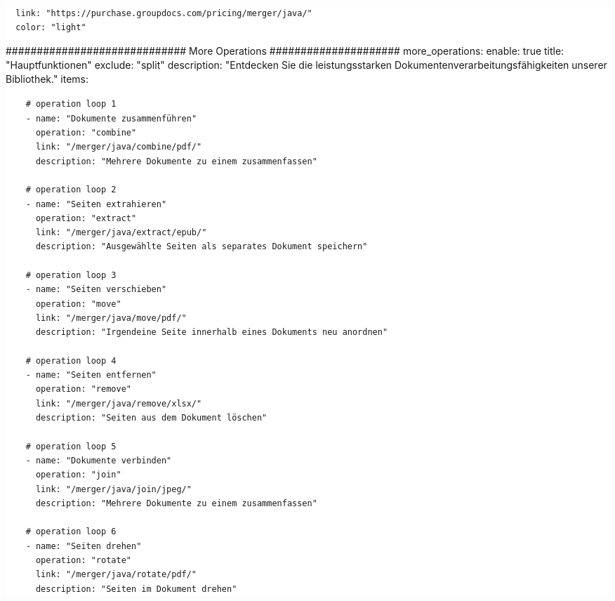       link: "https://purchase.groupdocs.com/pricing/merger/java/"
      color: "light"


############################# More Operations #####################
more_operations:
    enable: true
    title: "Hauptfunktionen"
    exclude: "split"
    description: "Entdecken Sie die leistungsstarken Dokumentenverarbeitungsfähigkeiten unserer Bibliothek."
    items: 
          
        # operation loop 1
        - name: "Dokumente zusammenführen"
          operation: "combine"
          link: "/merger/java/combine/pdf/"
          description: "Mehrere Dokumente zu einem zusammenfassen"

        # operation loop 2
        - name: "Seiten extrahieren"
          operation: "extract"
          link: "/merger/java/extract/epub/"
          description: "Ausgewählte Seiten als separates Dokument speichern"

        # operation loop 3
        - name: "Seiten verschieben"
          operation: "move"
          link: "/merger/java/move/pdf/"
          description: "Irgendeine Seite innerhalb eines Dokuments neu anordnen"

        # operation loop 4
        - name: "Seiten entfernen"
          operation: "remove"
          link: "/merger/java/remove/xlsx/"
          description: "Seiten aus dem Dokument löschen"

        # operation loop 5
        - name: "Dokumente verbinden"
          operation: "join"
          link: "/merger/java/join/jpeg/"
          description: "Mehrere Dokumente zu einem zusammenfassen"

        # operation loop 6
        - name: "Seiten drehen"
          operation: "rotate"
          link: "/merger/java/rotate/pdf/"
          description: "Seiten im Dokument drehen"

